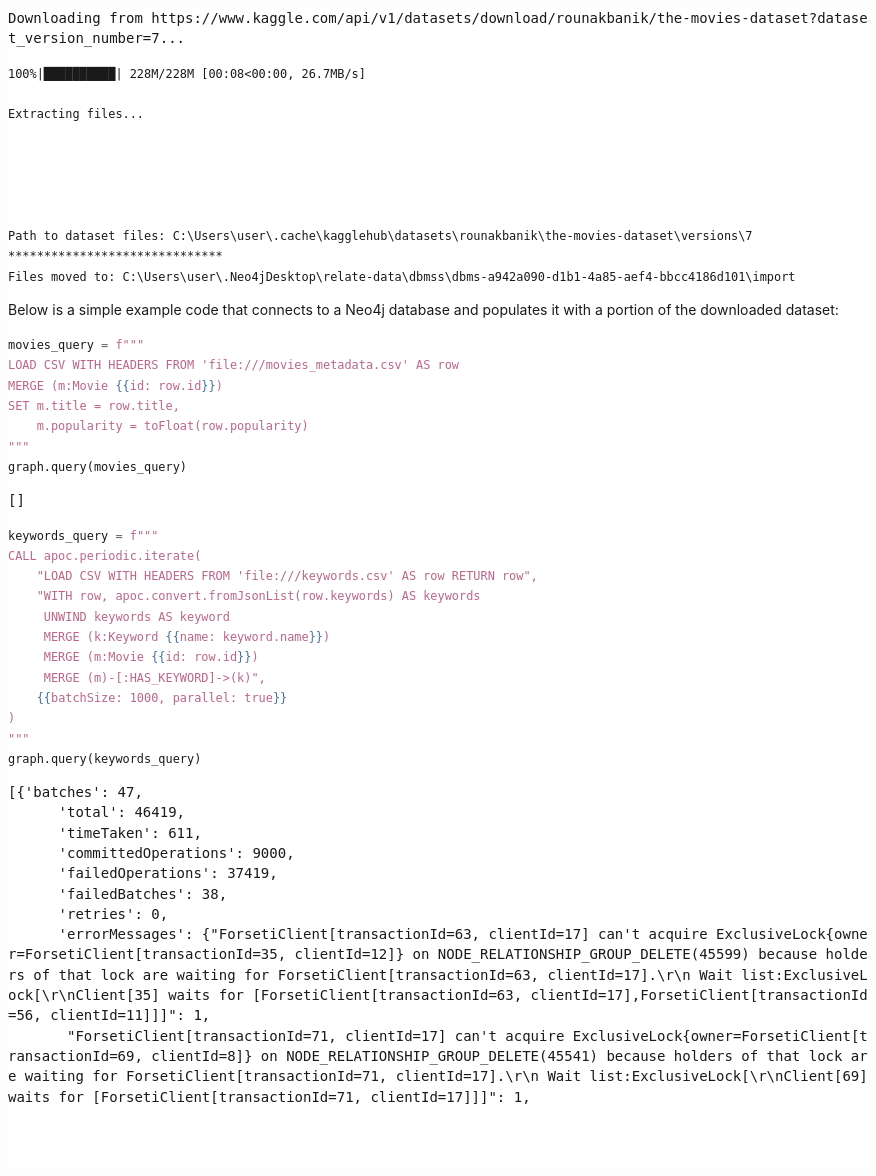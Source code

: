 <pre class="custom">Downloading from https://www.kaggle.com/api/v1/datasets/download/rounakbanik/the-movies-dataset?dataset_version_number=7...
</pre>

    100%|██████████| 228M/228M [00:08<00:00, 26.7MB/s] 

    Extracting files...
    

    
    

    Path to dataset files: C:\Users\user\.cache\kagglehub\datasets\rounakbanik\the-movies-dataset\versions\7
    ******************************
    Files moved to: C:\Users\user\.Neo4jDesktop\relate-data\dbmss\dbms-a942a090-d1b1-4a85-aef4-bbcc4186d101\import
    

Below is a simple example code that connects to a Neo4j database and populates it with a portion of the downloaded dataset:

```python
movies_query = f"""
LOAD CSV WITH HEADERS FROM 'file:///movies_metadata.csv' AS row
MERGE (m:Movie {{id: row.id}})
SET m.title = row.title,
    m.popularity = toFloat(row.popularity)
"""
graph.query(movies_query)
```




<pre class="custom">[]</pre>



```python
keywords_query = f"""
CALL apoc.periodic.iterate(
    "LOAD CSV WITH HEADERS FROM 'file:///keywords.csv' AS row RETURN row",
    "WITH row, apoc.convert.fromJsonList(row.keywords) AS keywords
     UNWIND keywords AS keyword
     MERGE (k:Keyword {{name: keyword.name}})
     MERGE (m:Movie {{id: row.id}})
     MERGE (m)-[:HAS_KEYWORD]->(k)",
    {{batchSize: 1000, parallel: true}}
)
"""
graph.query(keywords_query)
```




<pre class="custom">[{'batches': 47,
      'total': 46419,
      'timeTaken': 611,
      'committedOperations': 9000,
      'failedOperations': 37419,
      'failedBatches': 38,
      'retries': 0,
      'errorMessages': {"ForsetiClient[transactionId=63, clientId=17] can't acquire ExclusiveLock{owner=ForsetiClient[transactionId=35, clientId=12]} on NODE_RELATIONSHIP_GROUP_DELETE(45599) because holders of that lock are waiting for ForsetiClient[transactionId=63, clientId=17].\r\n Wait list:ExclusiveLock[\r\nClient[35] waits for [ForsetiClient[transactionId=63, clientId=17],ForsetiClient[transactionId=56, clientId=11]]]": 1,
       "ForsetiClient[transactionId=71, clientId=17] can't acquire ExclusiveLock{owner=ForsetiClient[transactionId=69, clientId=8]} on NODE_RELATIONSHIP_GROUP_DELETE(45541) because holders of that lock are waiting for ForsetiClient[transactionId=71, clientId=17].\r\n Wait list:ExclusiveLock[\r\nClient[69] waits for [ForsetiClient[transactionId=71, clientId=17]]]": 1,